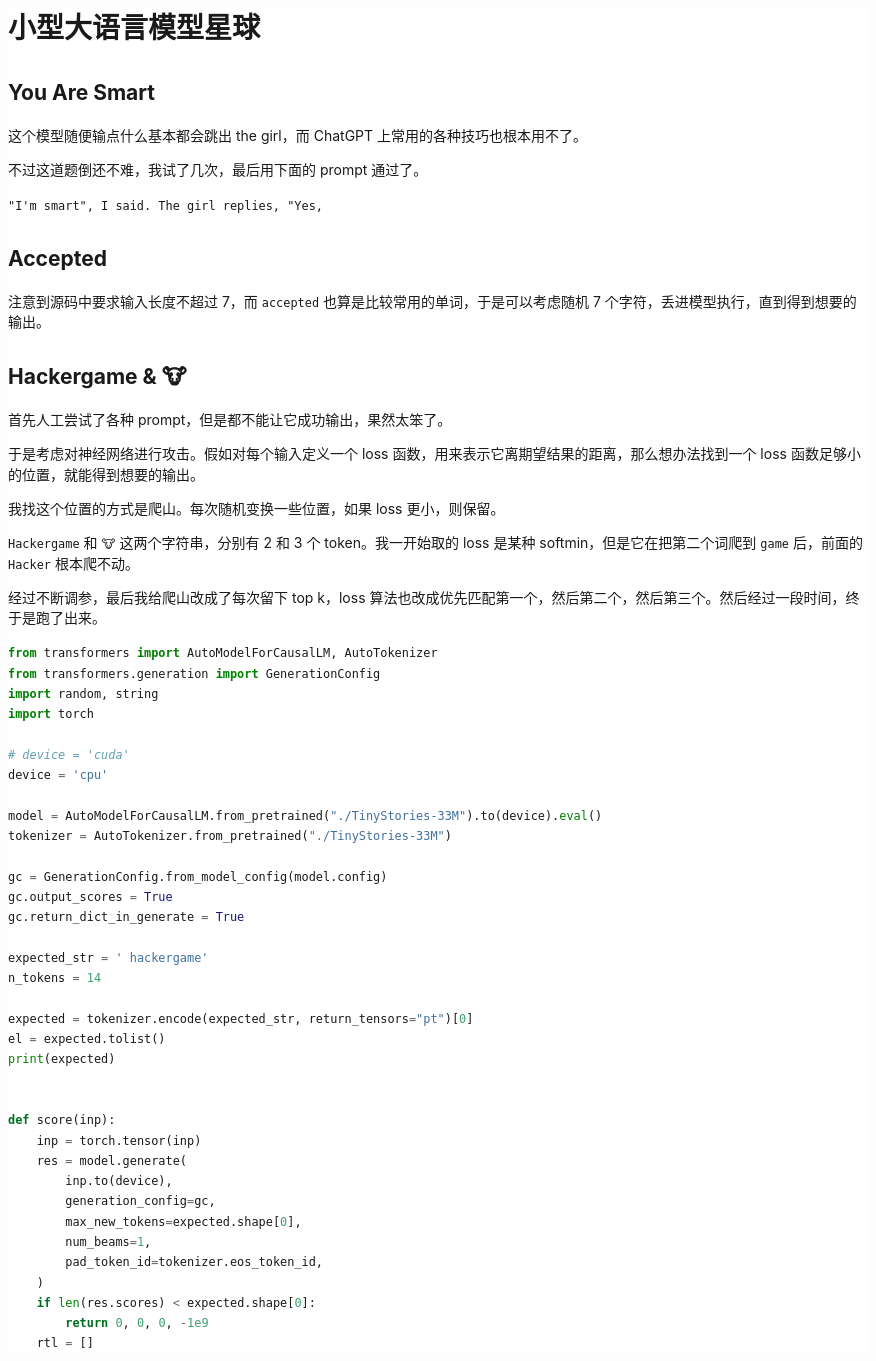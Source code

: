# 小型大语言模型星球

## You Are Smart

这个模型随便输点什么基本都会跳出 the girl，而 ChatGPT 上常用的各种技巧也根本用不了。

不过这道题倒还不难，我试了几次，最后用下面的 prompt 通过了。

```plain
"I'm smart", I said. The girl replies, "Yes,
```

## Accepted

注意到源码中要求输入长度不超过 7，而 `accepted` 也算是比较常用的单词，于是可以考虑随机 7 个字符，丢进模型执行，直到得到想要的输出。

## Hackergame & 🐮

首先人工尝试了各种 prompt，但是都不能让它成功输出，果然太笨了。

于是考虑对神经网络进行攻击。假如对每个输入定义一个 loss 函数，用来表示它离期望结果的距离，那么想办法找到一个 loss 函数足够小的位置，就能得到想要的输出。

我找这个位置的方式是爬山。每次随机变换一些位置，如果 loss 更小，则保留。

`Hackergame` 和 `🐮` 这两个字符串，分别有 2 和 3 个 token。我一开始取的 loss 是某种 softmin，但是它在把第二个词爬到 `game` 后，前面的 `Hacker` 根本爬不动。

经过不断调参，最后我给爬山改成了每次留下 top k，loss 算法也改成优先匹配第一个，然后第二个，然后第三个。然后经过一段时间，终于是跑了出来。

```python
from transformers import AutoModelForCausalLM, AutoTokenizer
from transformers.generation import GenerationConfig
import random, string
import torch

# device = 'cuda'
device = 'cpu'

model = AutoModelForCausalLM.from_pretrained("./TinyStories-33M").to(device).eval()
tokenizer = AutoTokenizer.from_pretrained("./TinyStories-33M")

gc = GenerationConfig.from_model_config(model.config)
gc.output_scores = True
gc.return_dict_in_generate = True

expected_str = ' hackergame'
n_tokens = 14

expected = tokenizer.encode(expected_str, return_tensors="pt")[0]
el = expected.tolist()
print(expected)


def score(inp):
    inp = torch.tensor(inp)
    res = model.generate(
        inp.to(device),
        generation_config=gc,
        max_new_tokens=expected.shape[0],
        num_beams=1,
        pad_token_id=tokenizer.eos_token_id,
    )
    if len(res.scores) < expected.shape[0]:
        return 0, 0, 0, -1e9
    rtl = []
```
